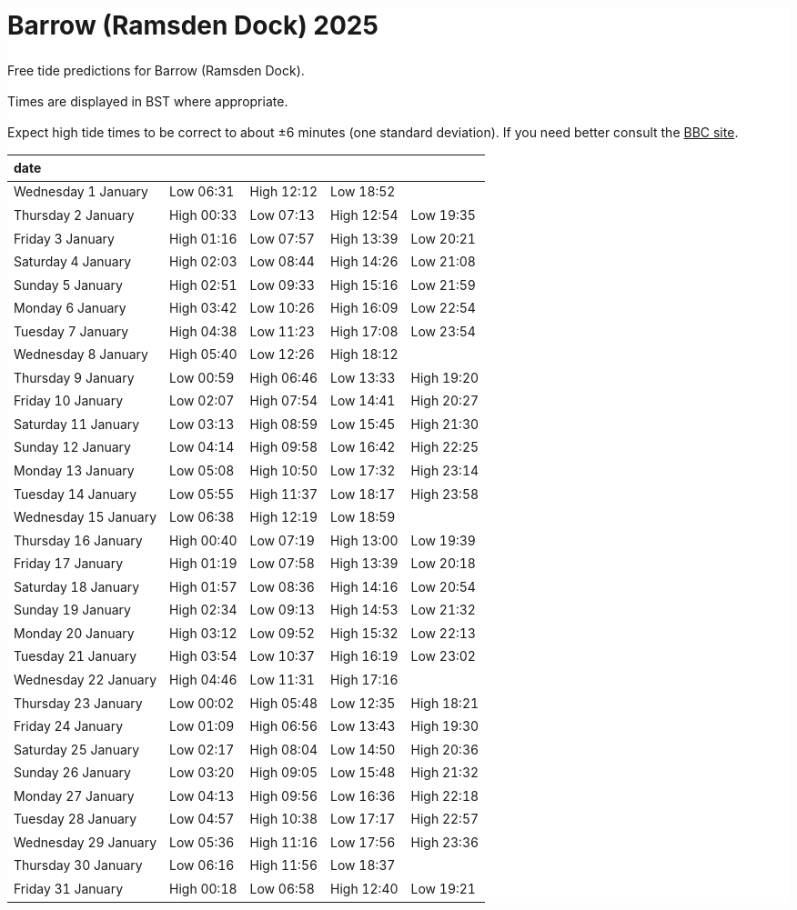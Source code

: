 # Barrow (Ramsden Dock) 2025
Free tide predictions for Barrow (Ramsden Dock).

Times are displayed in BST where appropriate.

Expect high tide times to be correct to about ±6 minutes (one standard deviation).
If you need better consult the [BBC site](https://www.bbc.co.uk/weather/coast-and-sea/tide-tables).

| date |   |   |   |   |
|:-----|---|---|---|---|
| Wednesday 1 January | Low 06:31 | High 12:12 | Low 18:52 |  | 
| Thursday 2 January | High 00:33 | Low 07:13 | High 12:54 | Low 19:35 | 
| Friday 3 January | High 01:16 | Low 07:57 | High 13:39 | Low 20:21 | 
| Saturday 4 January | High 02:03 | Low 08:44 | High 14:26 | Low 21:08 | 
| Sunday 5 January | High 02:51 | Low 09:33 | High 15:16 | Low 21:59 | 
| Monday 6 January | High 03:42 | Low 10:26 | High 16:09 | Low 22:54 | 
| Tuesday 7 January | High 04:38 | Low 11:23 | High 17:08 | Low 23:54 | 
| Wednesday 8 January | High 05:40 | Low 12:26 | High 18:12 |  | 
| Thursday 9 January | Low 00:59 | High 06:46 | Low 13:33 | High 19:20 | 
| Friday 10 January | Low 02:07 | High 07:54 | Low 14:41 | High 20:27 | 
| Saturday 11 January | Low 03:13 | High 08:59 | Low 15:45 | High 21:30 | 
| Sunday 12 January | Low 04:14 | High 09:58 | Low 16:42 | High 22:25 | 
| Monday 13 January | Low 05:08 | High 10:50 | Low 17:32 | High 23:14 | 
| Tuesday 14 January | Low 05:55 | High 11:37 | Low 18:17 | High 23:58 | 
| Wednesday 15 January | Low 06:38 | High 12:19 | Low 18:59 |  | 
| Thursday 16 January | High 00:40 | Low 07:19 | High 13:00 | Low 19:39 | 
| Friday 17 January | High 01:19 | Low 07:58 | High 13:39 | Low 20:18 | 
| Saturday 18 January | High 01:57 | Low 08:36 | High 14:16 | Low 20:54 | 
| Sunday 19 January | High 02:34 | Low 09:13 | High 14:53 | Low 21:32 | 
| Monday 20 January | High 03:12 | Low 09:52 | High 15:32 | Low 22:13 | 
| Tuesday 21 January | High 03:54 | Low 10:37 | High 16:19 | Low 23:02 | 
| Wednesday 22 January | High 04:46 | Low 11:31 | High 17:16 |  | 
| Thursday 23 January | Low 00:02 | High 05:48 | Low 12:35 | High 18:21 | 
| Friday 24 January | Low 01:09 | High 06:56 | Low 13:43 | High 19:30 | 
| Saturday 25 January | Low 02:17 | High 08:04 | Low 14:50 | High 20:36 | 
| Sunday 26 January | Low 03:20 | High 09:05 | Low 15:48 | High 21:32 | 
| Monday 27 January | Low 04:13 | High 09:56 | Low 16:36 | High 22:18 | 
| Tuesday 28 January | Low 04:57 | High 10:38 | Low 17:17 | High 22:57 | 
| Wednesday 29 January | Low 05:36 | High 11:16 | Low 17:56 | High 23:36 | 
| Thursday 30 January | Low 06:16 | High 11:56 | Low 18:37 |  | 
| Friday 31 January | High 00:18 | Low 06:58 | High 12:40 | Low 19:21 | 